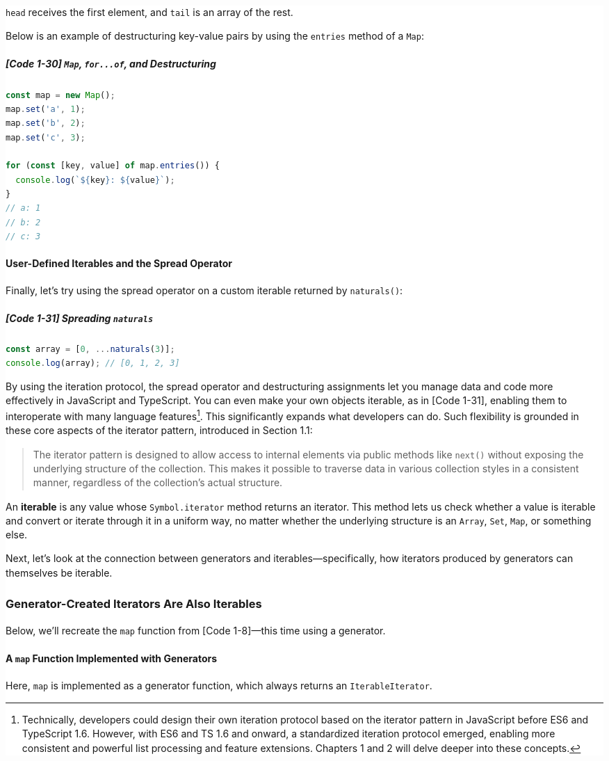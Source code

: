 `head` receives the first element, and `tail` is an array of the rest.

Below is an example of destructuring key-value pairs by using the `entries` method of a `Map`:

##### [Code 1-30] `Map`, `for...of`, and Destructuring

```typescript
const map = new Map();
map.set('a', 1);
map.set('b', 2);
map.set('c', 3);

for (const [key, value] of map.entries()) {
  console.log(`${key}: ${value}`);
}
// a: 1
// b: 2
// c: 3
```

#### User-Defined Iterables and the Spread Operator

Finally, let’s try using the spread operator on a custom iterable returned by `naturals()`:

##### [Code 1-31] Spreading `naturals`

```typescript
const array = [0, ...naturals(3)];
console.log(array); // [0, 1, 2, 3]
```

By using the iteration protocol, the spread operator and destructuring assignments let you manage data and code more effectively in JavaScript and TypeScript. You can even make your own objects iterable, as in [Code 1-31], enabling them to interoperate with many language features[^5]. This significantly expands what developers can do. Such flexibility is grounded in these core aspects of the iterator pattern, introduced in Section 1.1:

> The iterator pattern is designed to allow access to internal elements via public methods like `next()` without exposing the underlying structure of the collection. This makes it possible to traverse data in various collection styles in a consistent manner, regardless of the collection’s actual structure.

An **iterable** is any value whose `Symbol.iterator` method returns an iterator. This method lets us check whether a value is iterable and convert or iterate through it in a uniform way, no matter whether the underlying structure is an `Array`, `Set`, `Map`, or something else.

Next, let’s look at the connection between generators and iterables—specifically, how iterators produced by generators can themselves be iterable.

### Generator-Created Iterators Are Also Iterables

Below, we’ll recreate the `map` function from [Code 1-8]—this time using a generator.

#### A `map` Function Implemented with Generators

Here, `map` is implemented as a generator function, which always returns an `IterableIterator`.


[^5]: Technically, developers could design their own iteration protocol based on the iterator pattern in JavaScript before ES6 and TypeScript 1.6. However, with ES6 and TS 1.6 and onward, a standardized iteration protocol emerged, enabling more consistent and powerful list processing and feature extensions. Chapters 1 and 2 will delve deeper into these concepts.